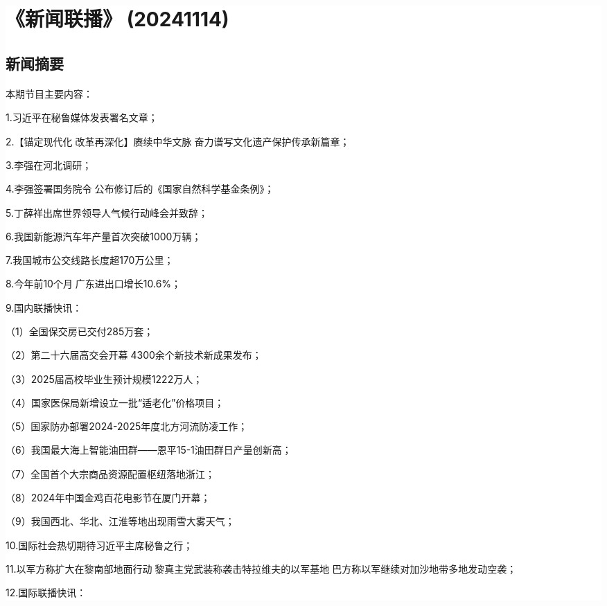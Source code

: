 # 《新闻联播》 (20241114)

## 新闻摘要

本期节目主要内容：


1.习近平在秘鲁媒体发表署名文章；


2.【锚定现代化 改革再深化】赓续中华文脉 奋力谱写文化遗产保护传承新篇章；


3.李强在河北调研；


4.李强签署国务院令 公布修订后的《国家自然科学基金条例》；


5.丁薛祥出席世界领导人气候行动峰会并致辞；


6.我国新能源汽车年产量首次突破1000万辆；


7.我国城市公交线路长度超170万公里；


8.今年前10个月 广东进出口增长10.6%；


9.国内联播快讯：


（1）全国保交房已交付285万套；


（2）第二十六届高交会开幕 4300余个新技术新成果发布；


（3）2025届高校毕业生预计规模1222万人；


（4）国家医保局新增设立一批“适老化”价格项目；


（5）国家防办部署2024-2025年度北方河流防凌工作；


（6）我国最大海上智能油田群——恩平15-1油田群日产量创新高；


（7）全国首个大宗商品资源配置枢纽落地浙江；


（8）2024年中国金鸡百花电影节在厦门开幕；


（9）我国西北、华北、江淮等地出现雨雪大雾天气；


10.国际社会热切期待习近平主席秘鲁之行；


11.以军方称扩大在黎南部地面行动 黎真主党武装称袭击特拉维夫的以军基地 巴方称以军继续对加沙地带多地发动空袭；


12.国际联播快讯：
